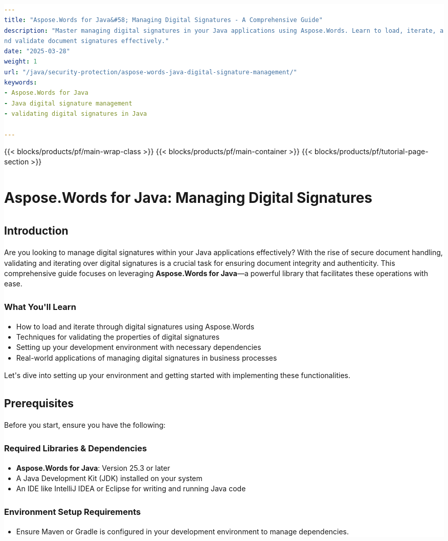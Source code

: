 ```yaml
---
title: "Aspose.Words for Java&#58; Managing Digital Signatures - A Comprehensive Guide"
description: "Master managing digital signatures in your Java applications using Aspose.Words. Learn to load, iterate, and validate document signatures effectively."
date: "2025-03-28"
weight: 1
url: "/java/security-protection/aspose-words-java-digital-signature-management/"
keywords:
- Aspose.Words for Java
- Java digital signature management
- validating digital signatures in Java

---
```


{{< blocks/products/pf/main-wrap-class >}}
{{< blocks/products/pf/main-container >}}
{{< blocks/products/pf/tutorial-page-section >}}


# Aspose.Words for Java: Managing Digital Signatures

## Introduction

Are you looking to manage digital signatures within your Java applications effectively? With the rise of secure document handling, validating and iterating over digital signatures is a crucial task for ensuring document integrity and authenticity. This comprehensive guide focuses on leveraging **Aspose.Words for Java**—a powerful library that facilitates these operations with ease.

### What You'll Learn
- How to load and iterate through digital signatures using Aspose.Words
- Techniques for validating the properties of digital signatures
- Setting up your development environment with necessary dependencies
- Real-world applications of managing digital signatures in business processes

Let's dive into setting up your environment and getting started with implementing these functionalities.

## Prerequisites

Before you start, ensure you have the following:

### Required Libraries & Dependencies
- **Aspose.Words for Java**: Version 25.3 or later
- A Java Development Kit (JDK) installed on your system
- An IDE like IntelliJ IDEA or Eclipse for writing and running Java code

### Environment Setup Requirements
- Ensure Maven or Gradle is configured in your development environment to manage dependencies.
